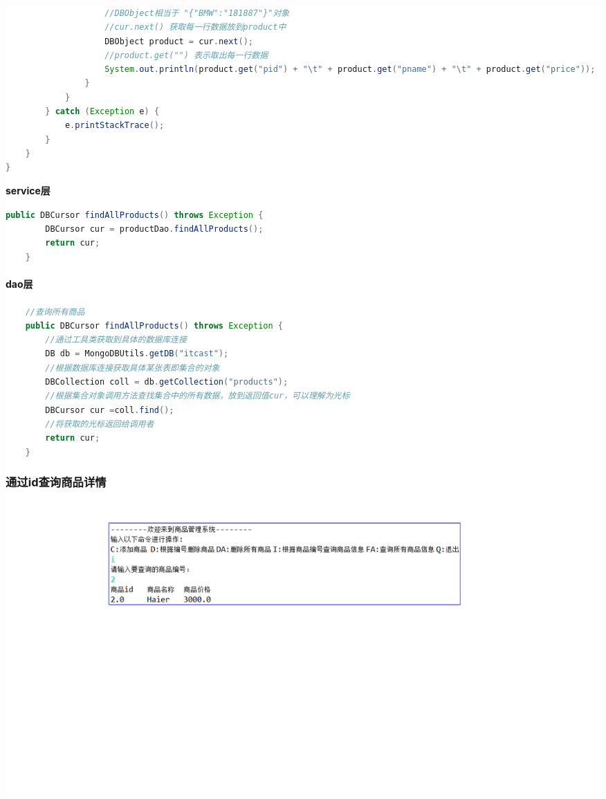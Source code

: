 ```java
					//DBObject相当于 "{"BMW":"181887"}"对象
					//cur.next() 获取每一行数据放到product中
					DBObject product = cur.next();
					//product.get("") 表示取出每一行数据 
					System.out.println(product.get("pid") + "\t" + product.get("pname") + "\t" + product.get("price"));
				}
			}
		} catch (Exception e) {
			e.printStackTrace();
		}
	}
}
```
**service层**


```java
public DBCursor findAllProducts() throws Exception {
		DBCursor cur = productDao.findAllProducts();
		return cur;
	}
```
#### dao层

```java
    //查询所有商品
	public DBCursor findAllProducts() throws Exception {
		//通过工具类获取到具体的数据库连接
		DB db = MongoDBUtils.getDB("itcast");
		//根据数据库连接获取具体某张表即集合的对象
		DBCollection coll = db.getCollection("products");
		//根据集合对象调用方法查找集合中的所有数据，放到返回值cur，可以理解为光标
		DBCursor cur =coll.find();
		//将获取的光标返回给调用者
		return cur;
	}
```
### 通过id查询商品详情

![](img/63.jpg)
